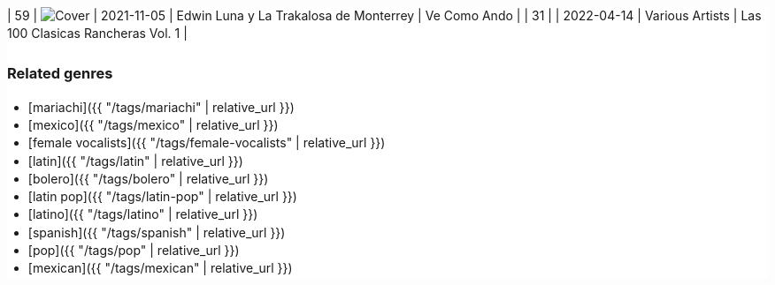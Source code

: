 | 59 | ![Cover](https://i.discogs.com/DrOtIMP2QOok_EyAuT7dcZRhYM0lTMFPTXutDfZktx4/rs:fit/g:sm/q:40/h:150/w:150/czM6Ly9kaXNjb2dz/LWRhdGFiYXNlLWlt/YWdlcy9SLTIwODY1/OTIyLTE2MzYxNDAy/MzItMTk1OS5qcGVn.jpeg) | 2021-11-05 | Edwin Luna y La Trakalosa de Monterrey | Ve Como Ando |
| 31 |  | 2022-04-14 | Various Artists | Las 100 Clasicas Rancheras Vol. 1 |

### Related genres

- [mariachi]({{ "/tags/mariachi" | relative_url }})
- [mexico]({{ "/tags/mexico" | relative_url }})
- [female vocalists]({{ "/tags/female-vocalists" | relative_url }})
- [latin]({{ "/tags/latin" | relative_url }})
- [bolero]({{ "/tags/bolero" | relative_url }})
- [latin pop]({{ "/tags/latin-pop" | relative_url }})
- [latino]({{ "/tags/latino" | relative_url }})
- [spanish]({{ "/tags/spanish" | relative_url }})
- [pop]({{ "/tags/pop" | relative_url }})
- [mexican]({{ "/tags/mexican" | relative_url }})
